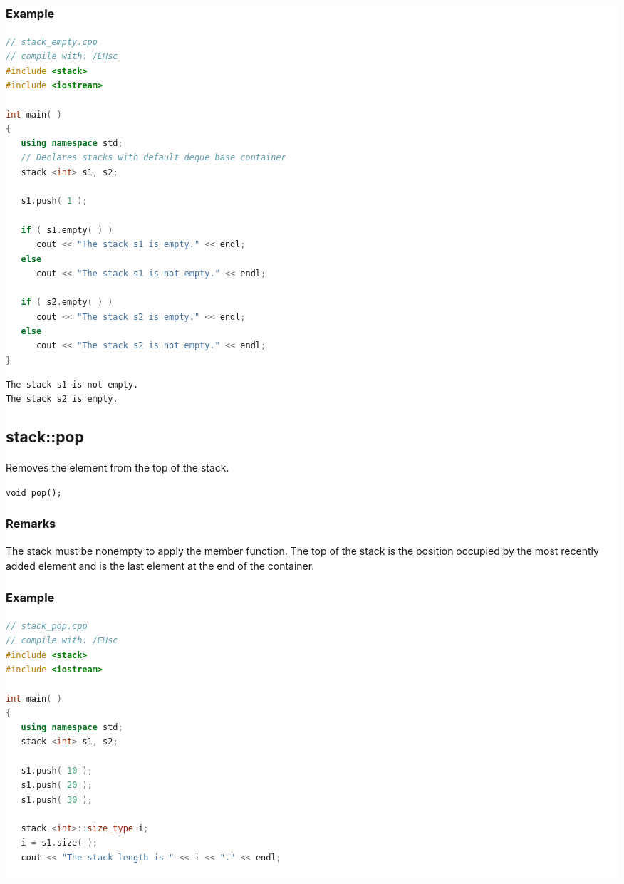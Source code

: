 ### Example  
  
```cpp  
// stack_empty.cpp  
// compile with: /EHsc  
#include <stack>  
#include <iostream>  
  
int main( )  
{  
   using namespace std;  
   // Declares stacks with default deque base container  
   stack <int> s1, s2;  
  
   s1.push( 1 );  
  
   if ( s1.empty( ) )  
      cout << "The stack s1 is empty." << endl;  
   else  
      cout << "The stack s1 is not empty." << endl;  
  
   if ( s2.empty( ) )  
      cout << "The stack s2 is empty." << endl;  
   else  
      cout << "The stack s2 is not empty." << endl;  
}  
```  
  
```Output  
The stack s1 is not empty.  
The stack s2 is empty.  
```  
  
##  <a name="stack__pop"></a>  stack::pop  
 Removes the element from the top of the stack.  
  
```  
void pop();
```  
  
### Remarks  
 The stack must be nonempty to apply the member function. The top of the stack is the position occupied by the most recently added element and is the last element at the end of the container.  
  
### Example  
  
```cpp  
// stack_pop.cpp  
// compile with: /EHsc  
#include <stack>  
#include <iostream>  
  
int main( )  
{  
   using namespace std;  
   stack <int> s1, s2;  
  
   s1.push( 10 );  
   s1.push( 20 );  
   s1.push( 30 );  
  
   stack <int>::size_type i;  
   i = s1.size( );  
   cout << "The stack length is " << i << "." << endl;  
  
```